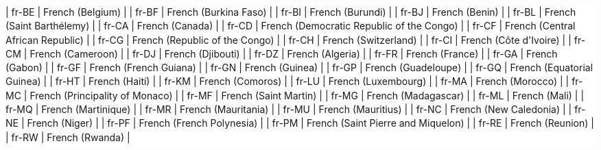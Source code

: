 | fr-BE  | French (Belgium)                                     |
| fr-BF  | French (Burkina Faso)                                |
| fr-BI  | French (Burundi)                                     |
| fr-BJ  | French (Benin)                                       |
| fr-BL  | French (Saint Barthélemy)                            |
| fr-CA  | French (Canada)                                      |
| fr-CD  | French (Democratic Republic of the Congo)            |
| fr-CF  | French (Central African Republic)                    |
| fr-CG  | French (Republic of the Congo)                       |
| fr-CH  | French (Switzerland)                                 |
| fr-CI  | French (Côte d'Ivoire)                               |
| fr-CM  | French (Cameroon)                                    |
| fr-DJ  | French (Djibouti)                                    |
| fr-DZ  | French (Algeria)                                     |
| fr-FR  | French (France)                                      |
| fr-GA  | French (Gabon)                                       |
| fr-GF  | French (French Guiana)                               |
| fr-GN  | French (Guinea)                                      |
| fr-GP  | French (Guadeloupe)                                  |
| fr-GQ  | French (Equatorial Guinea)                           |
| fr-HT  | French (Haiti)                                       |
| fr-KM  | French (Comoros)                                     |
| fr-LU  | French (Luxembourg)                                  |
| fr-MA  | French (Morocco)                                     |
| fr-MC  | French (Principality of Monaco)                      |
| fr-MF  | French (Saint Martin)                                |
| fr-MG  | French (Madagascar)                                  |
| fr-ML  | French (Mali)                                        |
| fr-MQ  | French (Martinique)                                  |
| fr-MR  | French (Mauritania)                                  |
| fr-MU  | French (Mauritius)                                   |
| fr-NC  | French (New Caledonia)                               |
| fr-NE  | French (Niger)                                       |
| fr-PF  | French (French Polynesia)                            |
| fr-PM  | French (Saint Pierre and Miquelon)                   |
| fr-RE  | French (Reunion)                                     |
| fr-RW  | French (Rwanda)                                      |